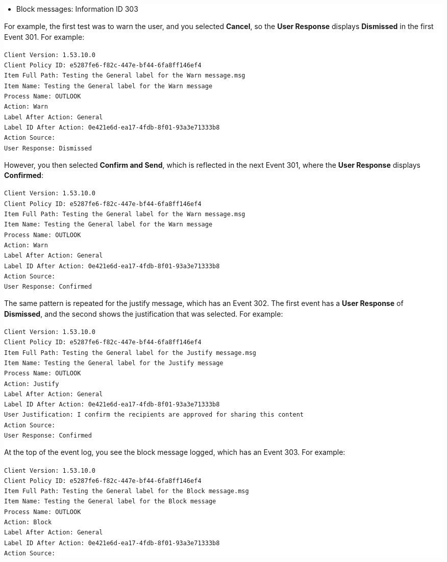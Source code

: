 - Block messages: Information ID 303

For example, the first test was to warn the user, and you selected **Cancel**, so the **User Response** displays **Dismissed** in the first Event 301. For example:

```
Client Version: 1.53.10.0
Client Policy ID: e5287fe6-f82c-447e-bf44-6fa8ff146ef4
Item Full Path: Testing the General label for the Warn message.msg
Item Name: Testing the General label for the Warn message
Process Name: OUTLOOK
Action: Warn
Label After Action: General
Label ID After Action: 0e421e6d-ea17-4fdb-8f01-93a3e71333b8
Action Source: 
User Response: Dismissed
```

However, you then selected **Confirm and Send**, which is reflected in the next Event 301, where the **User Response** displays **Confirmed**:

```
Client Version: 1.53.10.0
Client Policy ID: e5287fe6-f82c-447e-bf44-6fa8ff146ef4
Item Full Path: Testing the General label for the Warn message.msg
Item Name: Testing the General label for the Warn message
Process Name: OUTLOOK
Action: Warn
Label After Action: General
Label ID After Action: 0e421e6d-ea17-4fdb-8f01-93a3e71333b8
Action Source: 
User Response: Confirmed
```

The same pattern is repeated for the justify message, which has an Event 302. The first event has a **User Response** of **Dismissed**, and the second shows the justification that was selected. For example:

```
Client Version: 1.53.10.0
Client Policy ID: e5287fe6-f82c-447e-bf44-6fa8ff146ef4
Item Full Path: Testing the General label for the Justify message.msg
Item Name: Testing the General label for the Justify message
Process Name: OUTLOOK
Action: Justify
Label After Action: General
Label ID After Action: 0e421e6d-ea17-4fdb-8f01-93a3e71333b8
User Justification: I confirm the recipients are approved for sharing this content
Action Source: 
User Response: Confirmed

```

At the top of the event log, you see the block message logged, which has an Event 303. For example:

```
Client Version: 1.53.10.0
Client Policy ID: e5287fe6-f82c-447e-bf44-6fa8ff146ef4
Item Full Path: Testing the General label for the Block message.msg
Item Name: Testing the General label for the Block message
Process Name: OUTLOOK
Action: Block
Label After Action: General
Label ID After Action: 0e421e6d-ea17-4fdb-8f01-93a3e71333b8
Action Source: 
```
